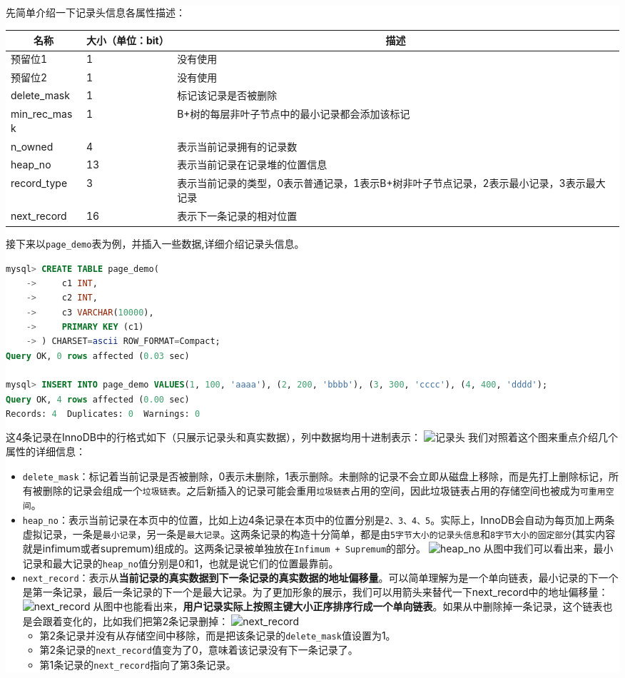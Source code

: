 先简单介绍一下记录头信息各属性描述：

|名称|大小（单位：bit）|描述|
|-------|-------|-------|
|预留位1|1|没有使用|
|预留位2|1|没有使用|
|delete_mask|1|标记该记录是否被删除|
|min_rec_mask|1|B+树的每层非叶子节点中的最小记录都会添加该标记|
|n_owned|4|表示当前记录拥有的记录数|
|heap_no|13|表示当前记录在记录堆的位置信息|
|record_type|3|表示当前记录的类型，0表示普通记录，1表示B+树非叶子节点记录，2表示最小记录，3表示最大记录|
|next_record|16|表示下一条记录的相对位置|

接下来以`page_demo`表为例，并插入一些数据,详细介绍记录头信息。

```sql
mysql> CREATE TABLE page_demo(
    ->     c1 INT,
    ->     c2 INT,
    ->     c3 VARCHAR(10000),
    ->     PRIMARY KEY (c1)
    -> ) CHARSET=ascii ROW_FORMAT=Compact;
Query OK, 0 rows affected (0.03 sec)

mysql> INSERT INTO page_demo VALUES(1, 100, 'aaaa'), (2, 200, 'bbbb'), (3, 300, 'cccc'), (4, 400, 'dddd');
Query OK, 4 rows affected (0.00 sec)
Records: 4  Duplicates: 0  Warnings: 0
```

这4条记录在InnoDB中的行格式如下（只展示记录头和真实数据），列中数据均用十进制表示：
![记录头](https://chentianming11.github.io/images/mysql/理解记录头信息1.webp)
我们对照着这个图来重点介绍几个属性的详细信息：

- `delete_mask`：标记着当前记录是否被删除，0表示未删除，1表示删除。未删除的记录不会立即从磁盘上移除，而是先打上删除标记，所有被删除的记录会组成一个`垃圾链表`。之后新插入的记录可能会重用`垃圾链表`占用的空间，因此垃圾链表占用的存储空间也被成为`可重用空间`。
- `heap_no`：表示当前记录在本页中的位置，比如上边4条记录在本页中的位置分别是`2、3、4、5`。实际上，InnoDB会自动为每页加上两条虚拟记录，一条是`最小记录`，另一条是`最大记录`。这两条记录的构造十分简单，都是由`5字节大小的记录头信息`和`8字节大小的固定部分`(其实内容就是infimum或者supremum)组成的。这两条记录被单独放在`Infimum + Supremum`的部分。
  ![heap_no](https://chentianming11.github.io/images/mysql/理解记录头信息2.webp)
  从图中我们可以看出来，最小记录和最大记录的`heap_no`值分别是0和1，也就是说它们的位置最靠前。
- `next_record`：表示从**当前记录的真实数据到下一条记录的真实数据的地址偏移量**。可以简单理解为是一个单向链表，最小记录的下一个是第一条记录，最后一条记录的下一个是最大记录。为了更加形象的展示，我们可以用箭头来替代一下next_record中的地址偏移量：
  ![next_record](https://chentianming11.github.io/images/mysql/理解记录头信息3.webp)
  从图中也能看出来，**用户记录实际上按照主键大小正序排序行成一个单向链表**。如果从中删除掉一条记录，这个链表也是会跟着变化的，比如我们把第2条记录删掉：
  ![next_record](https://chentianming11.github.io/images/mysql/理解记录头信息4.webp)
  - 第2条记录并没有从存储空间中移除，而是把该条记录的`delete_mask`值设置为1。
  - 第2条记录的`next_record`值变为了0，意味着该记录没有下一条记录了。
  - 第1条记录的`next_record`指向了第3条记录。

